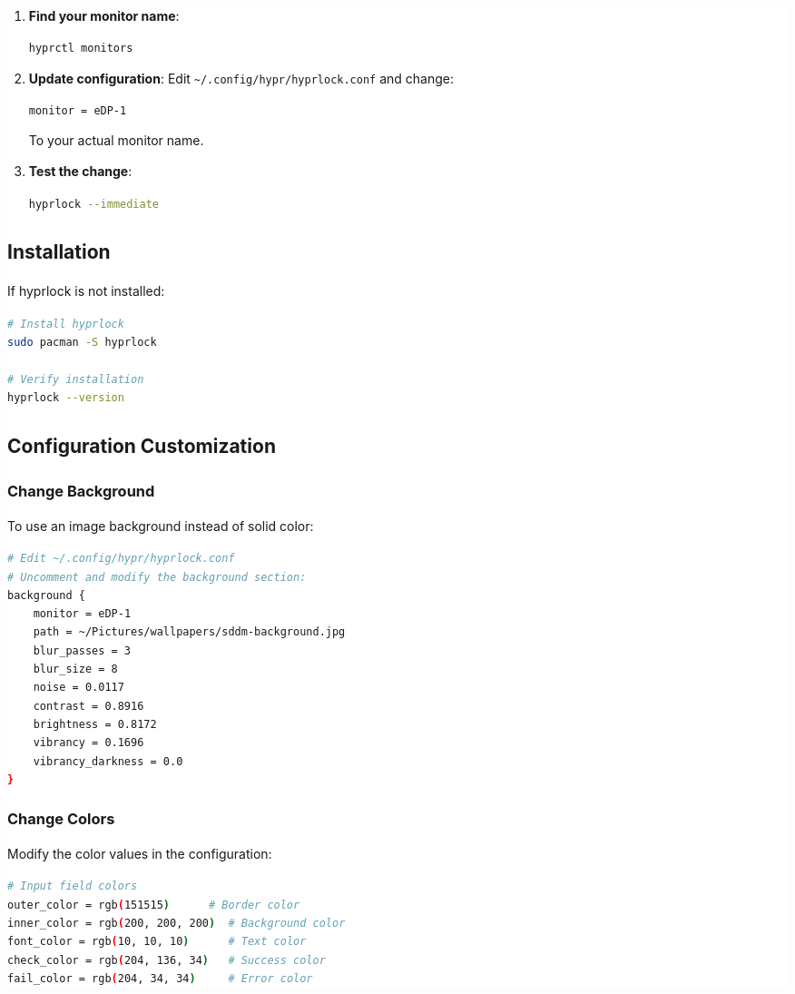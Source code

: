 1. **Find your monitor name**:
   ```bash
   hyprctl monitors
   ```

2. **Update configuration**:
   Edit `~/.config/hypr/hyprlock.conf` and change:
   ```
   monitor = eDP-1
   ```
   To your actual monitor name.

3. **Test the change**:
   ```bash
   hyprlock --immediate
   ```

## Installation

If hyprlock is not installed:

```bash
# Install hyprlock
sudo pacman -S hyprlock

# Verify installation
hyprlock --version
```

## Configuration Customization

### Change Background
To use an image background instead of solid color:

```bash
# Edit ~/.config/hypr/hyprlock.conf
# Uncomment and modify the background section:
background {
    monitor = eDP-1
    path = ~/Pictures/wallpapers/sddm-background.jpg
    blur_passes = 3
    blur_size = 8
    noise = 0.0117
    contrast = 0.8916
    brightness = 0.8172
    vibrancy = 0.1696
    vibrancy_darkness = 0.0
}
```

### Change Colors
Modify the color values in the configuration:

```bash
# Input field colors
outer_color = rgb(151515)      # Border color
inner_color = rgb(200, 200, 200)  # Background color
font_color = rgb(10, 10, 10)      # Text color
check_color = rgb(204, 136, 34)   # Success color
fail_color = rgb(204, 34, 34)     # Error color
```
